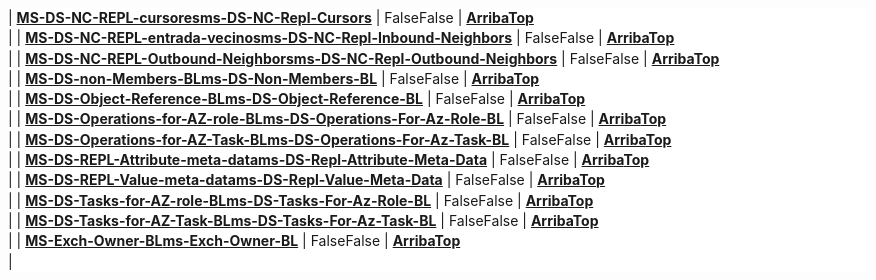| [<span data-ttu-id="5fd67-532">**MS-DS-NC-REPL-cursores**</span><span class="sxs-lookup"><span data-stu-id="5fd67-532">**ms-DS-NC-Repl-Cursors**</span></span>](a-msds-ncreplcursors.md)                       | <span data-ttu-id="5fd67-533">False</span><span class="sxs-lookup"><span data-stu-id="5fd67-533">False</span></span>     | [<span data-ttu-id="5fd67-534">**Arriba**</span><span class="sxs-lookup"><span data-stu-id="5fd67-534">**Top**</span></span>](c-top.md)<br/>                   |
| [<span data-ttu-id="5fd67-535">**MS-DS-NC-REPL-entrada-vecinos**</span><span class="sxs-lookup"><span data-stu-id="5fd67-535">**ms-DS-NC-Repl-Inbound-Neighbors**</span></span>](a-msds-ncreplinboundneighbors.md)    | <span data-ttu-id="5fd67-536">False</span><span class="sxs-lookup"><span data-stu-id="5fd67-536">False</span></span>     | [<span data-ttu-id="5fd67-537">**Arriba**</span><span class="sxs-lookup"><span data-stu-id="5fd67-537">**Top**</span></span>](c-top.md)<br/>                   |
| [<span data-ttu-id="5fd67-538">**MS-DS-NC-REPL-Outbound-Neighbors**</span><span class="sxs-lookup"><span data-stu-id="5fd67-538">**ms-DS-NC-Repl-Outbound-Neighbors**</span></span>](a-msds-ncreploutboundneighbors.md)  | <span data-ttu-id="5fd67-539">False</span><span class="sxs-lookup"><span data-stu-id="5fd67-539">False</span></span>     | [<span data-ttu-id="5fd67-540">**Arriba**</span><span class="sxs-lookup"><span data-stu-id="5fd67-540">**Top**</span></span>](c-top.md)<br/>                   |
| [<span data-ttu-id="5fd67-541">**MS-DS-non-Members-BL**</span><span class="sxs-lookup"><span data-stu-id="5fd67-541">**ms-DS-Non-Members-BL**</span></span>](a-msds-nonmembersbl.md)                         | <span data-ttu-id="5fd67-542">False</span><span class="sxs-lookup"><span data-stu-id="5fd67-542">False</span></span>     | [<span data-ttu-id="5fd67-543">**Arriba**</span><span class="sxs-lookup"><span data-stu-id="5fd67-543">**Top**</span></span>](c-top.md)<br/>                   |
| [<span data-ttu-id="5fd67-544">**MS-DS-Object-Reference-BL**</span><span class="sxs-lookup"><span data-stu-id="5fd67-544">**ms-DS-Object-Reference-BL**</span></span>](a-msds-objectreferencebl.md)               | <span data-ttu-id="5fd67-545">False</span><span class="sxs-lookup"><span data-stu-id="5fd67-545">False</span></span>     | [<span data-ttu-id="5fd67-546">**Arriba**</span><span class="sxs-lookup"><span data-stu-id="5fd67-546">**Top**</span></span>](c-top.md)<br/>                   |
| [<span data-ttu-id="5fd67-547">**MS-DS-Operations-for-AZ-role-BL**</span><span class="sxs-lookup"><span data-stu-id="5fd67-547">**ms-DS-Operations-For-Az-Role-BL**</span></span>](a-msds-operationsforazrolebl.md)     | <span data-ttu-id="5fd67-548">False</span><span class="sxs-lookup"><span data-stu-id="5fd67-548">False</span></span>     | [<span data-ttu-id="5fd67-549">**Arriba**</span><span class="sxs-lookup"><span data-stu-id="5fd67-549">**Top**</span></span>](c-top.md)<br/>                   |
| [<span data-ttu-id="5fd67-550">**MS-DS-Operations-for-AZ-Task-BL**</span><span class="sxs-lookup"><span data-stu-id="5fd67-550">**ms-DS-Operations-For-Az-Task-BL**</span></span>](a-msds-operationsforaztaskbl.md)     | <span data-ttu-id="5fd67-551">False</span><span class="sxs-lookup"><span data-stu-id="5fd67-551">False</span></span>     | [<span data-ttu-id="5fd67-552">**Arriba**</span><span class="sxs-lookup"><span data-stu-id="5fd67-552">**Top**</span></span>](c-top.md)<br/>                   |
| [<span data-ttu-id="5fd67-553">**MS-DS-REPL-Attribute-meta-data**</span><span class="sxs-lookup"><span data-stu-id="5fd67-553">**ms-DS-Repl-Attribute-Meta-Data**</span></span>](a-msds-replattributemetadata.md)      | <span data-ttu-id="5fd67-554">False</span><span class="sxs-lookup"><span data-stu-id="5fd67-554">False</span></span>     | [<span data-ttu-id="5fd67-555">**Arriba**</span><span class="sxs-lookup"><span data-stu-id="5fd67-555">**Top**</span></span>](c-top.md)<br/>                   |
| [<span data-ttu-id="5fd67-556">**MS-DS-REPL-Value-meta-data**</span><span class="sxs-lookup"><span data-stu-id="5fd67-556">**ms-DS-Repl-Value-Meta-Data**</span></span>](a-msds-replvaluemetadata.md)              | <span data-ttu-id="5fd67-557">False</span><span class="sxs-lookup"><span data-stu-id="5fd67-557">False</span></span>     | [<span data-ttu-id="5fd67-558">**Arriba**</span><span class="sxs-lookup"><span data-stu-id="5fd67-558">**Top**</span></span>](c-top.md)<br/>                   |
| [<span data-ttu-id="5fd67-559">**MS-DS-Tasks-for-AZ-role-BL**</span><span class="sxs-lookup"><span data-stu-id="5fd67-559">**ms-DS-Tasks-For-Az-Role-BL**</span></span>](a-msds-tasksforazrolebl.md)               | <span data-ttu-id="5fd67-560">False</span><span class="sxs-lookup"><span data-stu-id="5fd67-560">False</span></span>     | [<span data-ttu-id="5fd67-561">**Arriba**</span><span class="sxs-lookup"><span data-stu-id="5fd67-561">**Top**</span></span>](c-top.md)<br/>                   |
| [<span data-ttu-id="5fd67-562">**MS-DS-Tasks-for-AZ-Task-BL**</span><span class="sxs-lookup"><span data-stu-id="5fd67-562">**ms-DS-Tasks-For-Az-Task-BL**</span></span>](a-msds-tasksforaztaskbl.md)               | <span data-ttu-id="5fd67-563">False</span><span class="sxs-lookup"><span data-stu-id="5fd67-563">False</span></span>     | [<span data-ttu-id="5fd67-564">**Arriba**</span><span class="sxs-lookup"><span data-stu-id="5fd67-564">**Top**</span></span>](c-top.md)<br/>                   |
| [<span data-ttu-id="5fd67-565">**MS-Exch-Owner-BL**</span><span class="sxs-lookup"><span data-stu-id="5fd67-565">**ms-Exch-Owner-BL**</span></span>](a-ownerbl.md)                                       | <span data-ttu-id="5fd67-566">False</span><span class="sxs-lookup"><span data-stu-id="5fd67-566">False</span></span>     | [<span data-ttu-id="5fd67-567">**Arriba**</span><span class="sxs-lookup"><span data-stu-id="5fd67-567">**Top**</span></span>](c-top.md)<br/>                   |